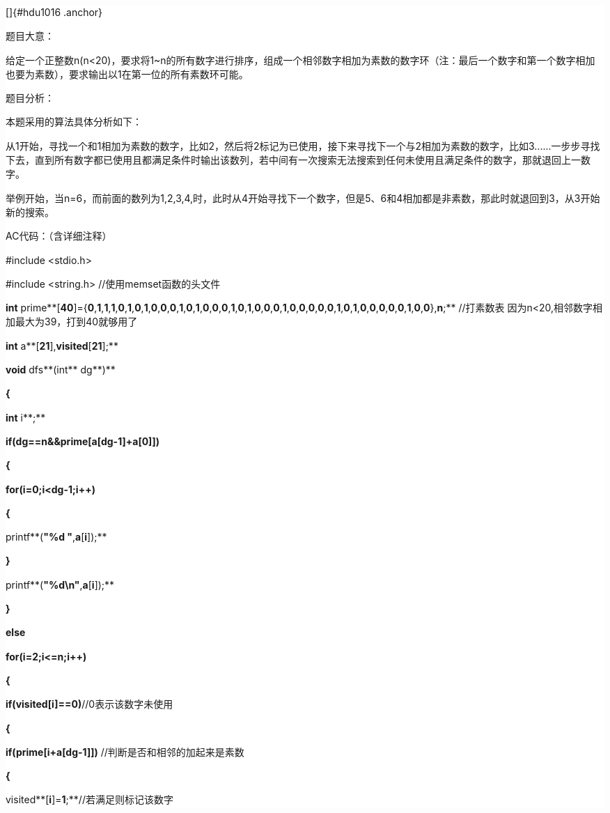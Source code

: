 []{#hdu1016 .anchor}

题目大意：

给定一个正整数n(n\<20)，要求将1\~n的所有数字进行排序，组成一个相邻数字相加为素数的数字环（注：最后一个数字和第一个数字相加也要为素数），要求输出以1在第一位的所有素数环可能。

题目分析：

本题采用的算法具体分析如下：

从1开始，寻找一个和1相加为素数的数字，比如2，然后将2标记为已使用，接下来寻找下一个与2相加为素数的数字，比如3......一步步寻找下去，直到所有数字都已使用且都满足条件时输出该数列，若中间有一次搜索无法搜索到任何未使用且满足条件的数字，那就退回上一数字。

举例开始，当n=6，而前面的数列为1,2,3,4,时，此时从4开始寻找下一个数字，但是5、6和4相加都是非素数，那此时就退回到3，从3开始新的搜索。

AC代码：（含详细注释）

\#include \<stdio.h\>

\#include \<string.h\> //使用memset函数的头文件

**int** prime**\[**40**\]={**0**,**1**,**1**,**1**,**0**,**1**,**0**,**1**,**0**,**0**,**0**,**1**,**0**,**1**,**0**,**0**,**0**,**1**,**0**,**1**,**0**,**0**,**0**,**1**,**0**,**0**,**0**,**0**,**0**,**1**,**0**,**1**,**0**,**0**,**0**,**0**,**0**,**1**,**0**,**0**},**n**;** //打素数表 因为n\<20,相邻数字相加最大为39，打到40就够用了

**int** a**\[**21**\],**visited**\[**21**\];**

**void** dfs**(int** dg**)**

**{**

**int** i**;**

**if(**dg**==**n**&&**prime**\[**a**\[**dg**-**1**\]+**a**\[**0**\]\])**

**{**

**for(**i**=**0**;**i**\<**dg**-**1**;**i**++)**

**{**

printf**(**\"%d \"**,**a**\[**i**\]);**

**}**

printf**(**\"%d\\n\"**,**a**\[**i**\]);**

**}**

**else**

**for(**i**=**2**;**i**\<=**n**;**i**++)**

**{**

**if(**visited**\[**i**\]==**0**)**//0表示该数字未使用

**{**

**if(**prime**\[**i**+**a**\[**dg**-**1**\]\])** //判断是否和相邻的加起来是素数

**{**

visited**\[**i**\]=**1**;**//若满足则标记该数字
